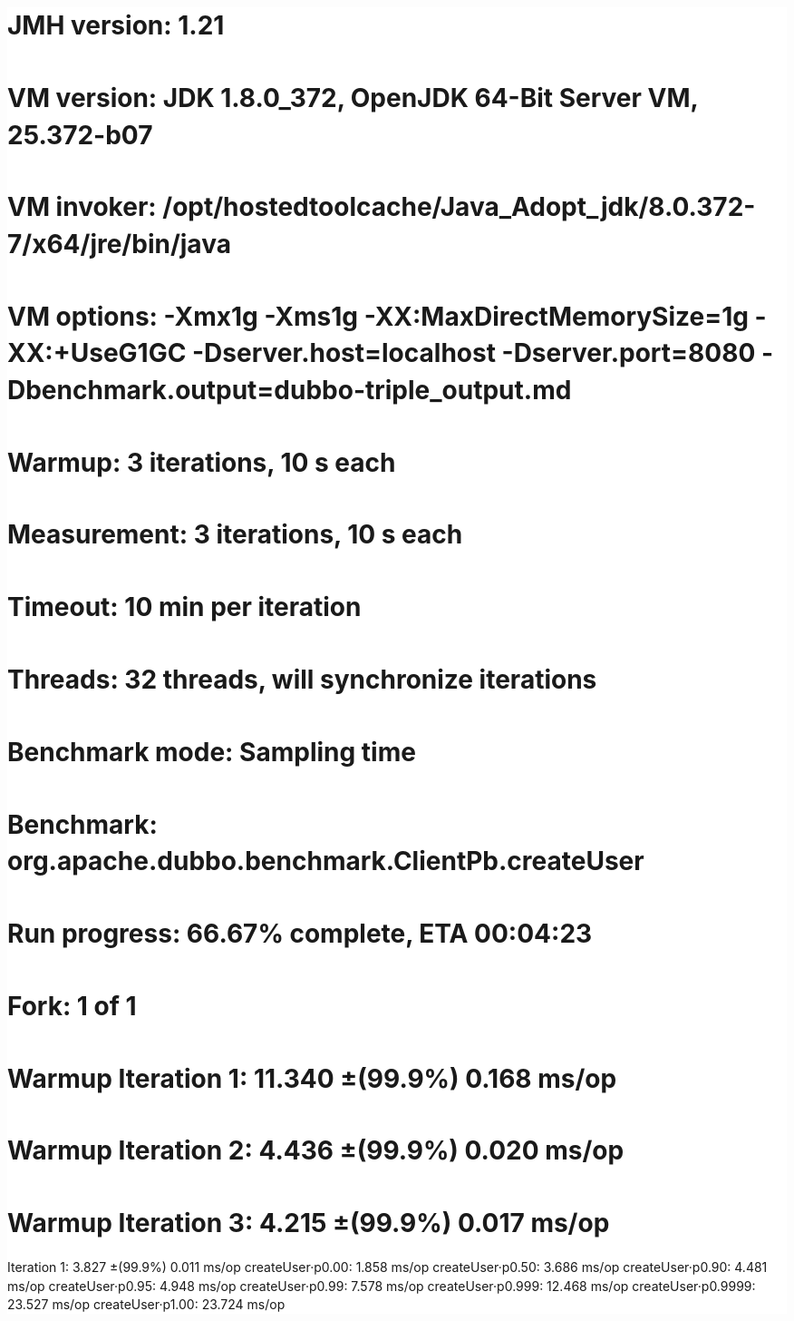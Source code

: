 
# JMH version: 1.21
# VM version: JDK 1.8.0_372, OpenJDK 64-Bit Server VM, 25.372-b07
# VM invoker: /opt/hostedtoolcache/Java_Adopt_jdk/8.0.372-7/x64/jre/bin/java
# VM options: -Xmx1g -Xms1g -XX:MaxDirectMemorySize=1g -XX:+UseG1GC -Dserver.host=localhost -Dserver.port=8080 -Dbenchmark.output=dubbo-triple_output.md
# Warmup: 3 iterations, 10 s each
# Measurement: 3 iterations, 10 s each
# Timeout: 10 min per iteration
# Threads: 32 threads, will synchronize iterations
# Benchmark mode: Sampling time
# Benchmark: org.apache.dubbo.benchmark.ClientPb.createUser

# Run progress: 66.67% complete, ETA 00:04:23
# Fork: 1 of 1
# Warmup Iteration   1: 11.340 ±(99.9%) 0.168 ms/op
# Warmup Iteration   2: 4.436 ±(99.9%) 0.020 ms/op
# Warmup Iteration   3: 4.215 ±(99.9%) 0.017 ms/op
Iteration   1: 3.827 ±(99.9%) 0.011 ms/op
                 createUser·p0.00:   1.858 ms/op
                 createUser·p0.50:   3.686 ms/op
                 createUser·p0.90:   4.481 ms/op
                 createUser·p0.95:   4.948 ms/op
                 createUser·p0.99:   7.578 ms/op
                 createUser·p0.999:  12.468 ms/op
                 createUser·p0.9999: 23.527 ms/op
                 createUser·p1.00:   23.724 ms/op
